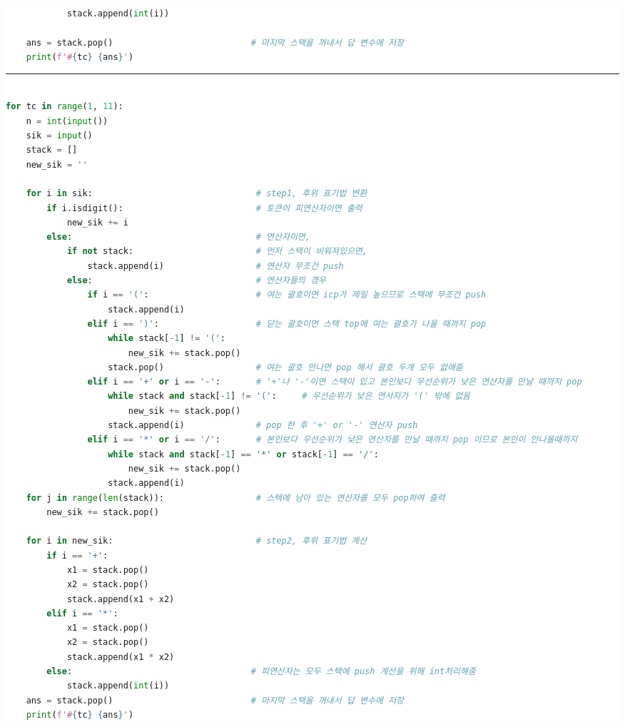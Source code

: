 ```python
            stack.append(int(i))

    ans = stack.pop()                           # 마지막 스택을 꺼내서 답 변수에 저장
    print(f'#{tc} {ans}')
```

---

```python

for tc in range(1, 11):
    n = int(input())
    sik = input()
    stack = []
    new_sik = ''

    for i in sik:                                # step1, 후위 표기법 변환
        if i.isdigit():                          # 토큰이 피연산자이면 출력
            new_sik += i
        else:                                    # 연산자이면,
            if not stack:                        # 먼저 스택이 비워져있으면,
                stack.append(i)                  # 연산자 무조건 push
            else:                                # 연산자들의 경우
                if i == '(':                     # 여는 괄호이면 icp가 제일 높으므로 스택에 무조건 push
                    stack.append(i)
                elif i == ')':                   # 닫는 괄호이면 스택 top에 여는 괄호가 나올 때까지 pop
                    while stack[-1] != '(':
                        new_sik += stack.pop()
                    stack.pop()                  # 여는 괄호 만나면 pop 해서 괄호 두개 모두 없애줌
                elif i == '+' or i == '-':       # '+'나 '-'이면 스택이 있고 본인보다 우선순위가 낮은 연산자를 만날 때까지 pop
                    while stack and stack[-1] != '(':     # 우선순위가 낮은 연사자가 '(' 밖에 없음
                        new_sik += stack.pop()
                    stack.append(i)              # pop 한 후 '+' or '-' 연산자 push
                elif i == '*' or i == '/':       # 본인보다 우선순위가 낮은 연산자를 만날 때까지 pop 이므로 본인이 안나올때까지
                    while stack and stack[-1] == '*' or stack[-1] == '/':
                        new_sik += stack.pop()
                    stack.append(i)
    for j in range(len(stack)):                  # 스텍에 남아 있는 연산자를 모두 pop하여 출력
        new_sik += stack.pop()

    for i in new_sik:                            # step2, 후위 표기법 계산
        if i == '+':
            x1 = stack.pop()
            x2 = stack.pop()
            stack.append(x1 + x2)
        elif i == '*':
            x1 = stack.pop()
            x2 = stack.pop()
            stack.append(x1 * x2)
        else:                                   # 피연산자는 모두 스택에 push 계산을 위해 int처리해줌
            stack.append(int(i))
    ans = stack.pop()                           # 마지막 스택을 꺼내서 답 변수에 저장
    print(f'#{tc} {ans}')
```

